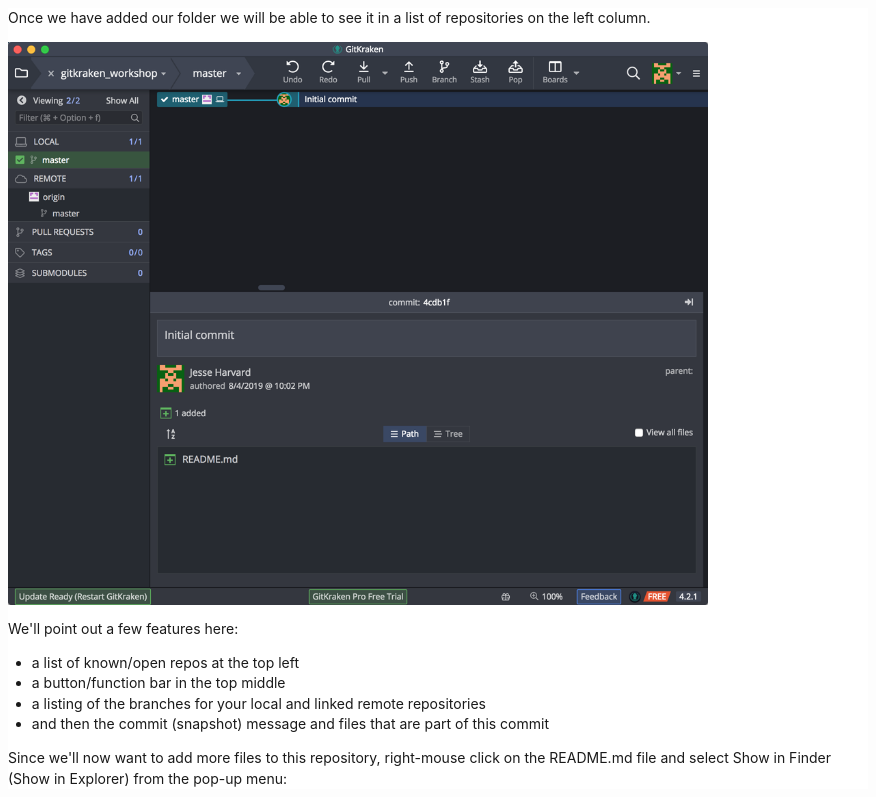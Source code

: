 Once we have added our folder we will be able to see it in a list of repositories on the left column.

<img src="img/2.new-first_repo.png" width="700" align="center">

We'll point out a few features here:
* a list of known/open repos at the top left
* a button/function bar in the top middle
* a listing of the branches for your local and linked remote repositories
* and then the commit (snapshot) message and files that are part of this commit

Since we'll now want to add more files to this repository, right-mouse click on the README.md file and select Show in Finder (Show in Explorer) from the pop-up menu:
